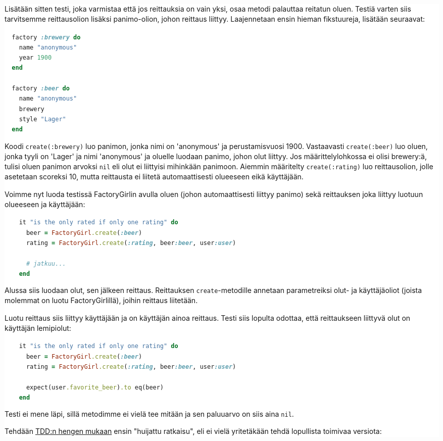 Lisätään sitten testi, joka varmistaa että jos reittauksia on vain yksi, osaa metodi palauttaa reitatun oluen. Testiä varten siis tarvitsemme reittausolion lisäksi panimo-olion, johon reittaus liittyy. Laajennetaan ensin hieman fikstuureja, lisätään seuraavat:

```ruby
  factory :brewery do
    name "anonymous"
    year 1900
  end

  factory :beer do
    name "anonymous"
    brewery
    style "Lager"
  end
```

Koodi <code>create(:brewery)</code> luo panimon, jonka nimi on 'anonymous' ja perustamisvuosi 1900. Vastaavasti <code>create(:beer)</code> luo oluen, jonka tyyli on 'Lager' ja nimi 'anonymous' ja oluelle luodaan panimo, johon olut liittyy. Jos määrittelylohkossa ei olisi brewery:ä, tulisi oluen panimon arvoksi <code>nil</code> eli olut ei liittyisi mihinkään panimoon. Aiemmin määritelty <code>create(:rating)</code> luo reittausolion, jolle asetetaan scoreksi 10, mutta reittausta ei liitetä automaattisesti olueeseen eikä käyttäjään.

Voimme nyt luoda testissä FactoryGirlin avulla oluen (johon automaattisesti liittyy panimo) sekä reittauksen joka liittyy luotuun olueeseen ja käyttäjään:

```ruby
    it "is the only rated if only one rating" do
      beer = FactoryGirl.create(:beer)
      rating = FactoryGirl.create(:rating, beer:beer, user:user)
      
      # jatkuu...
    end
```

Alussa siis luodaan olut, sen jälkeen reittaus. Reittauksen <code>create</code>-metodille annetaan parametreiksi olut- ja käyttäjäoliot (joista molemmat on luotu FactoryGirlillä), joihin reittaus liitetään. 

Luotu reittaus siis liittyy käyttäjään ja on käyttäjän ainoa reittaus. Testi siis lopulta odottaa, että reittaukseen liittyvä olut on käyttäjän lemipiolut:

```ruby
    it "is the only rated if only one rating" do
      beer = FactoryGirl.create(:beer)
      rating = FactoryGirl.create(:rating, beer:beer, user:user)
      
      expect(user.favorite_beer).to eq(beer)
    end
```

Testi ei mene läpi, sillä metodimme ei vielä tee mitään ja sen paluuarvo on siis aina <code>nil</code>.

Tehdään [TDD:n hengen mukaan](http://codebetter.com/darrellnorton/2004/05/10/notes-from-test-driven-development-by-example-kent-beck/) ensin "huijattu ratkaisu", eli ei vielä yritetäkään tehdä lopullista toimivaa versiota:
